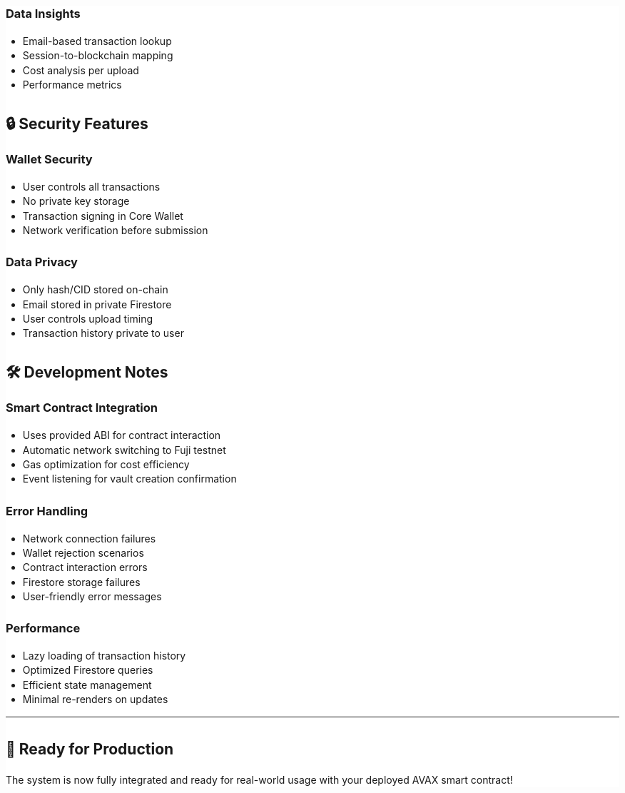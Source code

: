 ### Data Insights
- Email-based transaction lookup
- Session-to-blockchain mapping
- Cost analysis per upload
- Performance metrics

## 🔒 Security Features

### Wallet Security
- User controls all transactions
- No private key storage
- Transaction signing in Core Wallet
- Network verification before submission

### Data Privacy
- Only hash/CID stored on-chain
- Email stored in private Firestore
- User controls upload timing
- Transaction history private to user

## 🛠️ Development Notes

### Smart Contract Integration
- Uses provided ABI for contract interaction
- Automatic network switching to Fuji testnet
- Gas optimization for cost efficiency
- Event listening for vault creation confirmation

### Error Handling
- Network connection failures
- Wallet rejection scenarios
- Contract interaction errors
- Firestore storage failures
- User-friendly error messages

### Performance
- Lazy loading of transaction history
- Optimized Firestore queries
- Efficient state management
- Minimal re-renders on updates

---

## 🎉 Ready for Production
The system is now fully integrated and ready for real-world usage with your deployed AVAX smart contract!